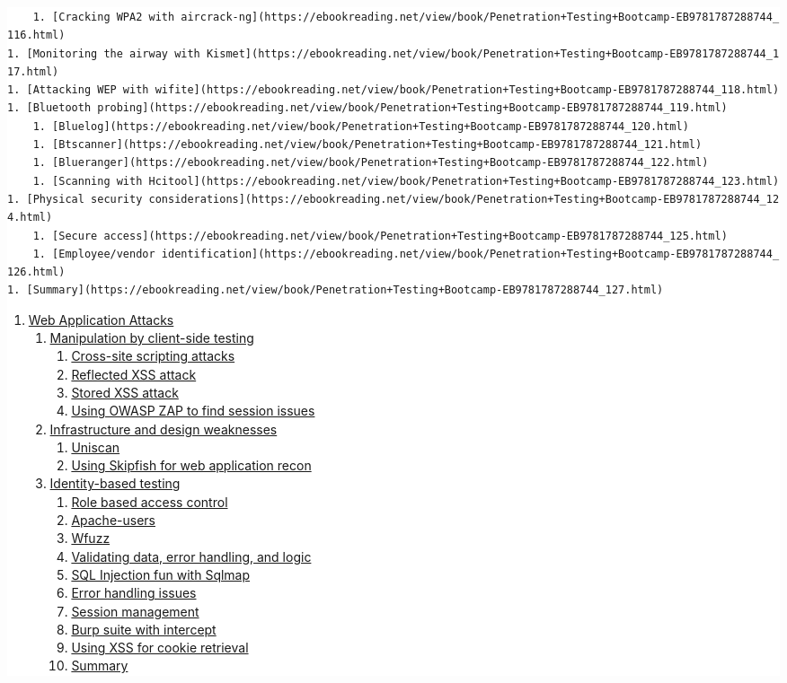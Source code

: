         1. [Cracking WPA2 with aircrack-ng](https://ebookreading.net/view/book/Penetration+Testing+Bootcamp-EB9781787288744_116.html)
    1. [Monitoring the airway with Kismet](https://ebookreading.net/view/book/Penetration+Testing+Bootcamp-EB9781787288744_117.html)
    1. [Attacking WEP with wifite](https://ebookreading.net/view/book/Penetration+Testing+Bootcamp-EB9781787288744_118.html)
    1. [Bluetooth probing](https://ebookreading.net/view/book/Penetration+Testing+Bootcamp-EB9781787288744_119.html)
        1. [Bluelog](https://ebookreading.net/view/book/Penetration+Testing+Bootcamp-EB9781787288744_120.html)
        1. [Btscanner](https://ebookreading.net/view/book/Penetration+Testing+Bootcamp-EB9781787288744_121.html)
        1. [Blueranger](https://ebookreading.net/view/book/Penetration+Testing+Bootcamp-EB9781787288744_122.html)
        1. [Scanning with Hcitool](https://ebookreading.net/view/book/Penetration+Testing+Bootcamp-EB9781787288744_123.html)
    1. [Physical security considerations](https://ebookreading.net/view/book/Penetration+Testing+Bootcamp-EB9781787288744_124.html)
        1. [Secure access](https://ebookreading.net/view/book/Penetration+Testing+Bootcamp-EB9781787288744_125.html)
        1. [Employee/vendor identification](https://ebookreading.net/view/book/Penetration+Testing+Bootcamp-EB9781787288744_126.html)
    1. [Summary](https://ebookreading.net/view/book/Penetration+Testing+Bootcamp-EB9781787288744_127.html)
1. [Web Application Attacks](https://ebookreading.net/view/book/Penetration+Testing+Bootcamp-EB9781787288744_128.html)
    1. [Manipulation by client-side testing](https://ebookreading.net/view/book/Penetration+Testing+Bootcamp-EB9781787288744_129.html)
        1. [Cross-site scripting attacks](https://ebookreading.net/view/book/Penetration+Testing+Bootcamp-EB9781787288744_130.html)
        1. [Reflected XSS attack](https://ebookreading.net/view/book/Penetration+Testing+Bootcamp-EB9781787288744_131.html)
        1. [Stored XSS attack](https://ebookreading.net/view/book/Penetration+Testing+Bootcamp-EB9781787288744_132.html)
        1. [Using OWASP ZAP to find session issues](https://ebookreading.net/view/book/Penetration+Testing+Bootcamp-EB9781787288744_133.html)
    1. [Infrastructure and design weaknesses](https://ebookreading.net/view/book/Penetration+Testing+Bootcamp-EB9781787288744_134.html)
        1. [Uniscan](https://ebookreading.net/view/book/Penetration+Testing+Bootcamp-EB9781787288744_135.html)
        1. [Using Skipfish for web application recon](https://ebookreading.net/view/book/Penetration+Testing+Bootcamp-EB9781787288744_136.html)
    1. [Identity-based testing](https://ebookreading.net/view/book/Penetration+Testing+Bootcamp-EB9781787288744_137.html)
        1. [Role based access control](https://ebookreading.net/view/book/Penetration+Testing+Bootcamp-EB9781787288744_138.html)
        1. [Apache-users](https://ebookreading.net/view/book/Penetration+Testing+Bootcamp-EB9781787288744_139.html)
        1. [Wfuzz](https://ebookreading.net/view/book/Penetration+Testing+Bootcamp-EB9781787288744_140.html)
        1. [Validating data, error handling, and logic](https://ebookreading.net/view/book/Penetration+Testing+Bootcamp-EB9781787288744_141.html)
        1. [SQL Injection fun with Sqlmap](https://ebookreading.net/view/book/Penetration+Testing+Bootcamp-EB9781787288744_142.html)
        1. [Error handling issues](https://ebookreading.net/view/book/Penetration+Testing+Bootcamp-EB9781787288744_143.html)
        1. [Session management](https://ebookreading.net/view/book/Penetration+Testing+Bootcamp-EB9781787288744_144.html)
        1. [Burp suite with intercept](https://ebookreading.net/view/book/Penetration+Testing+Bootcamp-EB9781787288744_145.html)
        1. [Using XSS for cookie retrieval](https://ebookreading.net/view/book/Penetration+Testing+Bootcamp-EB9781787288744_146.html)
        1. [Summary](https://ebookreading.net/view/book/Penetration+Testing+Bootcamp-EB9781787288744_147.html)